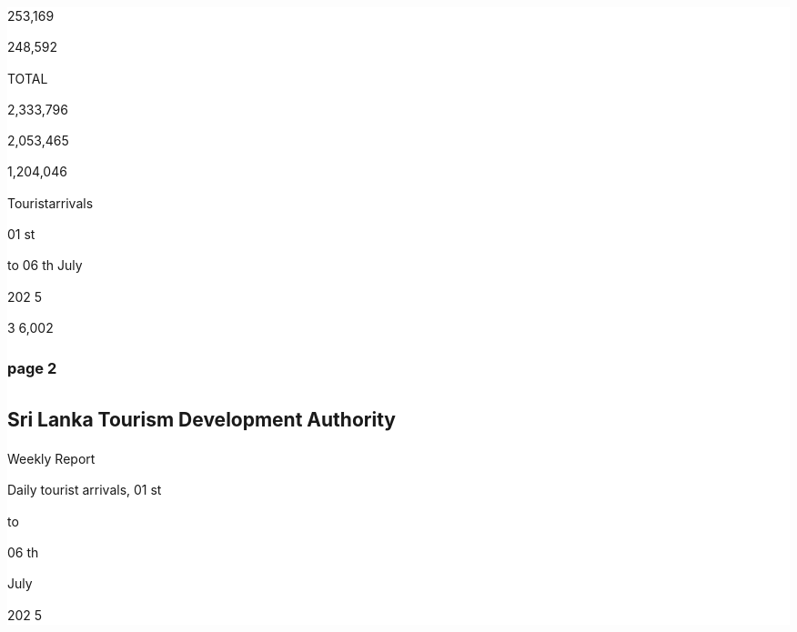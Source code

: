 253,169
 
248,592
 
 
 
 
 
TOTAL
 
2,333,796
 
2,053,465
 
1,204,046
 
 
 
Touristarrivals
 
01
st
 
to 
06
th 
July
 
202
5
 
 
 
3
6,002
 

### page 2
 
Sri Lanka Tourism Development Authority 
-
 
Weekly Report
 
Daily tourist arrivals, 
01
st
 
to
 
06
th
 
July
 
202
5
 
 
 
 
 
 
 
 
 
 